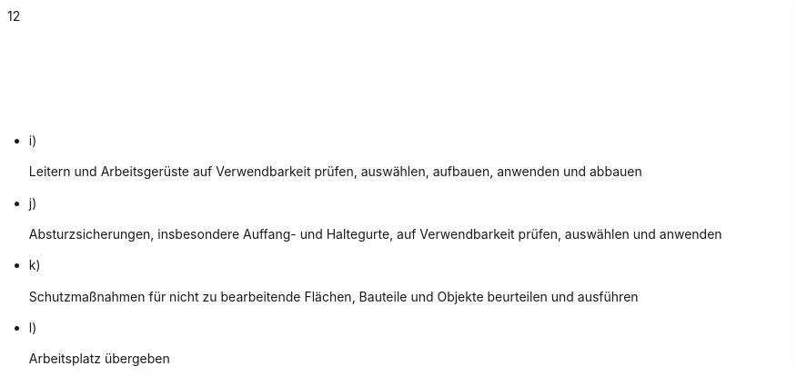 </td>

<td style="border-right: 0.5pt solid ; " align="center" valign="middle" charoff="50">

12

</td>

<td style align="left" valign="top" charoff="50">

 

</td>

</tr>

<tr>

<td style="border-right: 0.5pt solid ; " align="center" valign="top" charoff="50">

 

</td>

<td style="border-right: 0.5pt solid ; " align="left" valign="top" charoff="50">

 

</td>

<td style="border-right: 0.5pt solid ; border-bottom: 0.5pt solid ; " align="justify" valign="top" charoff="50">

  - i)
    
    <div style="">
    
    Leitern und Arbeitsgerüste auf Verwendbarkeit prüfen, auswählen,
    aufbauen, anwenden und abbauen
    
    </div>

  - j)
    
    <div style="">
    
    Absturzsicherungen, insbesondere Auffang- und Haltegurte, auf
    Verwendbarkeit prüfen, auswählen und anwenden
    
    </div>

  - k)
    
    <div style="">
    
    Schutzmaßnahmen für nicht zu bearbeitende Flächen, Bauteile und
    Objekte beurteilen und ausführen
    
    </div>

  - l)
    
    <div style="">
    
    Arbeitsplatz übergeben
    